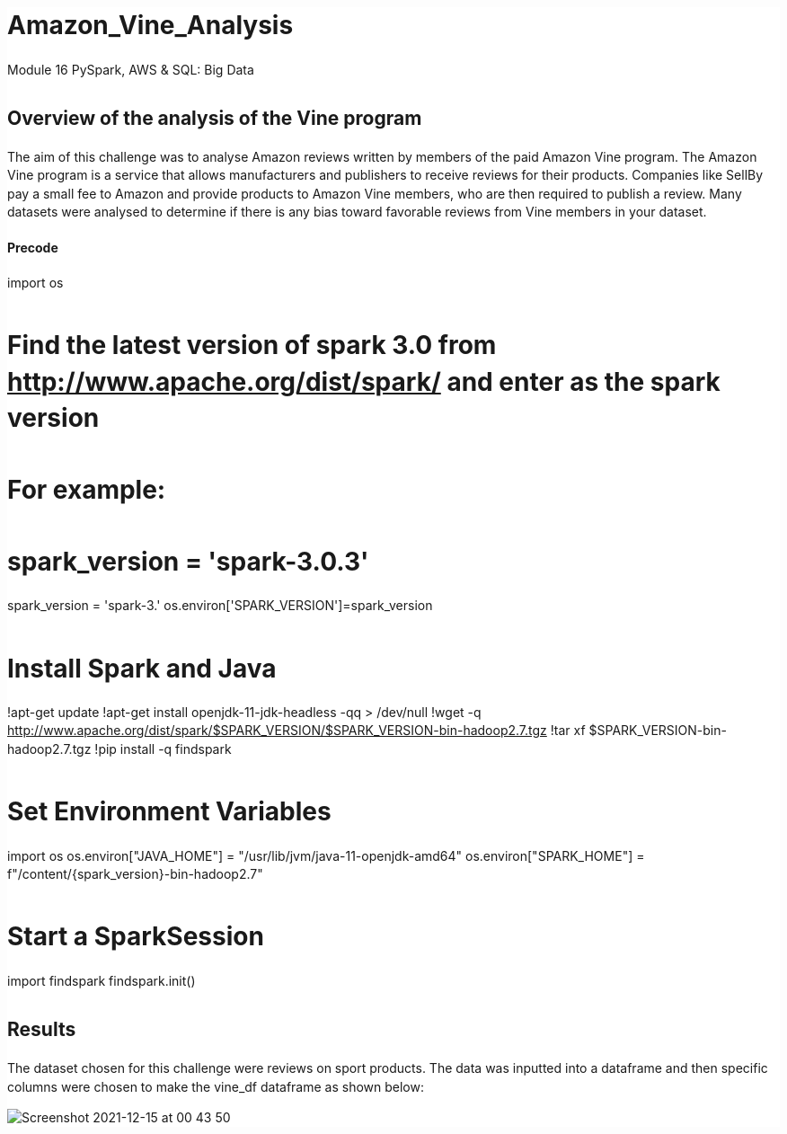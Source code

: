 # Amazon_Vine_Analysis
Module 16 PySpark, AWS &amp; SQL: Big Data
## Overview of the analysis of the Vine program

The aim of this challenge was to analyse Amazon reviews written by members of the paid Amazon Vine program. The Amazon Vine program is a service that allows manufacturers and publishers to receive reviews for their products. Companies like SellBy pay a small fee to Amazon and provide products to Amazon Vine members, who are then required to publish a review. Many datasets were analysed to determine if there is any bias toward favorable reviews from Vine members in your dataset.

#### Precode
import os
# Find the latest version of spark 3.0  from http://www.apache.org/dist/spark/ and enter as the spark version
# For example:
# spark_version = 'spark-3.0.3'
spark_version = 'spark-3.<enter version>'
os.environ['SPARK_VERSION']=spark_version

# Install Spark and Java
!apt-get update
!apt-get install openjdk-11-jdk-headless -qq > /dev/null
!wget -q http://www.apache.org/dist/spark/$SPARK_VERSION/$SPARK_VERSION-bin-hadoop2.7.tgz
!tar xf $SPARK_VERSION-bin-hadoop2.7.tgz
!pip install -q findspark

# Set Environment Variables
import os
os.environ["JAVA_HOME"] = "/usr/lib/jvm/java-11-openjdk-amd64"
os.environ["SPARK_HOME"] = f"/content/{spark_version}-bin-hadoop2.7"

# Start a SparkSession
import findspark
findspark.init()

## Results

The dataset chosen for this challenge were reviews on sport products. The data was inputted into a dataframe and then specific columns were chosen to make the vine_df dataframe as shown below:

<img width="606" alt="Screenshot 2021-12-15 at 00 43 50" src="https://user-images.githubusercontent.com/87828174/146130180-c57c1c8a-a7a4-4655-af27-e0f6307a6f91.png">
